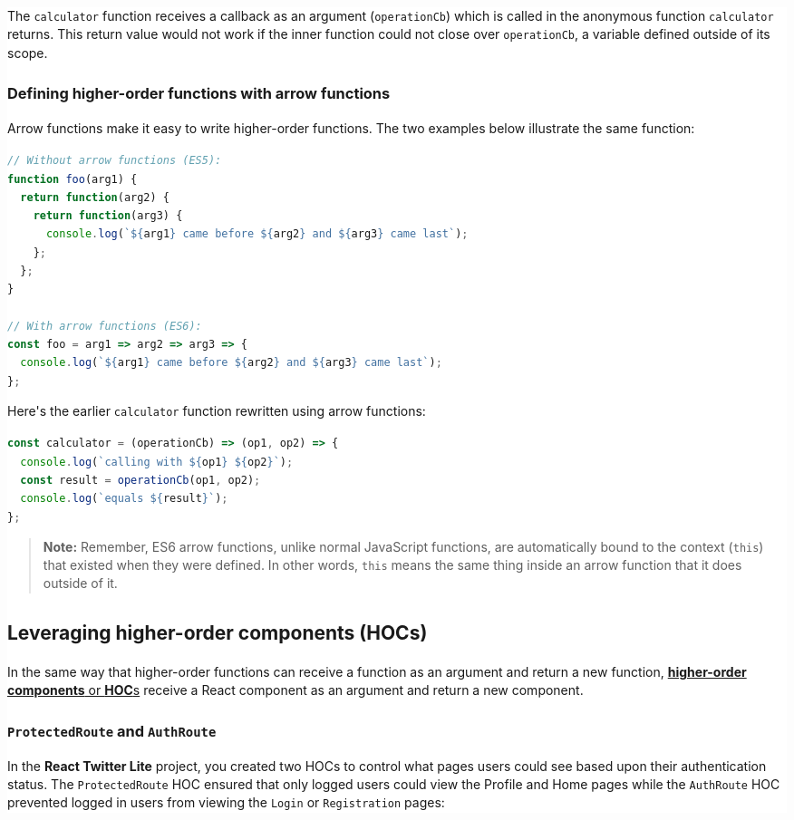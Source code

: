 The `calculator` function receives a callback as an argument (`operationCb`)
which is called in the anonymous function `calculator` returns. This return
value would not work if the inner function could not close over `operationCb`, a
variable defined outside of its scope.

### Defining higher-order functions with arrow functions

Arrow functions make it easy to write higher-order functions. The two examples
below illustrate the same function:

```js
// Without arrow functions (ES5):
function foo(arg1) {
  return function(arg2) {
    return function(arg3) {
      console.log(`${arg1} came before ${arg2} and ${arg3} came last`);
    };
  };
}

// With arrow functions (ES6):
const foo = arg1 => arg2 => arg3 => {
  console.log(`${arg1} came before ${arg2} and ${arg3} came last`);
};
```

Here's the earlier `calculator` function rewritten using arrow functions:

```js
const calculator = (operationCb) => (op1, op2) => {
  console.log(`calling with ${op1} ${op2}`);
  const result = operationCb(op1, op2);
  console.log(`equals ${result}`);
};
```

> **Note:** Remember, ES6 arrow functions, unlike normal JavaScript functions,
> are automatically bound to the context (`this`) that existed when they were
> defined. In other words, `this` means the same thing inside an arrow function
> that it does outside of it.

## Leveraging higher-order components (HOCs)

In the same way that higher-order functions can receive a function as an
argument and return a new function, [**higher-order components** or
**HOC**s][react-docs-higher-order-components] receive a React component as an
argument and return a new component.

### `ProtectedRoute` and `AuthRoute`

In the **React Twitter Lite** project, you created two HOCs to control what
pages users could see based upon their authentication status. The
`ProtectedRoute` HOC ensured that only logged users could view the Profile and
Home pages while the `AuthRoute` HOC prevented logged in users from viewing the
`Login` or `Registration` pages:


[react-docs-higher-order-components]: https://reactjs.org/docs/higher-order-components.html
[mdn-closure]: https://developer.mozilla.org/en-US/docs/Web/JavaScript/Closures
[react-redux]: https://react-redux.js.org/
[redux]: https://redux.js.org/
[redux-fruit-stand-examples]: https://github.com/appacademy-starters/redux-fruit-stand-examples